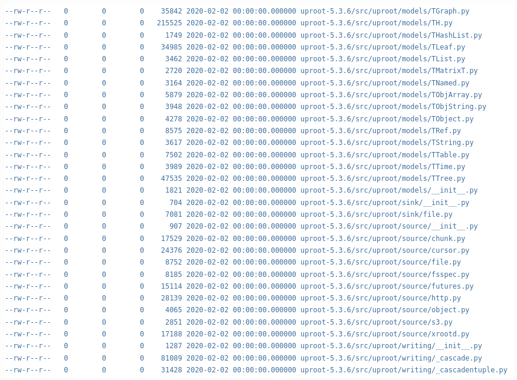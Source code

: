```diff
--rw-r--r--   0        0        0    35842 2020-02-02 00:00:00.000000 uproot-5.3.6/src/uproot/models/TGraph.py
--rw-r--r--   0        0        0   215525 2020-02-02 00:00:00.000000 uproot-5.3.6/src/uproot/models/TH.py
--rw-r--r--   0        0        0     1749 2020-02-02 00:00:00.000000 uproot-5.3.6/src/uproot/models/THashList.py
--rw-r--r--   0        0        0    34985 2020-02-02 00:00:00.000000 uproot-5.3.6/src/uproot/models/TLeaf.py
--rw-r--r--   0        0        0     3462 2020-02-02 00:00:00.000000 uproot-5.3.6/src/uproot/models/TList.py
--rw-r--r--   0        0        0     2720 2020-02-02 00:00:00.000000 uproot-5.3.6/src/uproot/models/TMatrixT.py
--rw-r--r--   0        0        0     3164 2020-02-02 00:00:00.000000 uproot-5.3.6/src/uproot/models/TNamed.py
--rw-r--r--   0        0        0     5879 2020-02-02 00:00:00.000000 uproot-5.3.6/src/uproot/models/TObjArray.py
--rw-r--r--   0        0        0     3948 2020-02-02 00:00:00.000000 uproot-5.3.6/src/uproot/models/TObjString.py
--rw-r--r--   0        0        0     4278 2020-02-02 00:00:00.000000 uproot-5.3.6/src/uproot/models/TObject.py
--rw-r--r--   0        0        0     8575 2020-02-02 00:00:00.000000 uproot-5.3.6/src/uproot/models/TRef.py
--rw-r--r--   0        0        0     3617 2020-02-02 00:00:00.000000 uproot-5.3.6/src/uproot/models/TString.py
--rw-r--r--   0        0        0     7502 2020-02-02 00:00:00.000000 uproot-5.3.6/src/uproot/models/TTable.py
--rw-r--r--   0        0        0     3989 2020-02-02 00:00:00.000000 uproot-5.3.6/src/uproot/models/TTime.py
--rw-r--r--   0        0        0    47535 2020-02-02 00:00:00.000000 uproot-5.3.6/src/uproot/models/TTree.py
--rw-r--r--   0        0        0     1821 2020-02-02 00:00:00.000000 uproot-5.3.6/src/uproot/models/__init__.py
--rw-r--r--   0        0        0      704 2020-02-02 00:00:00.000000 uproot-5.3.6/src/uproot/sink/__init__.py
--rw-r--r--   0        0        0     7081 2020-02-02 00:00:00.000000 uproot-5.3.6/src/uproot/sink/file.py
--rw-r--r--   0        0        0      907 2020-02-02 00:00:00.000000 uproot-5.3.6/src/uproot/source/__init__.py
--rw-r--r--   0        0        0    17529 2020-02-02 00:00:00.000000 uproot-5.3.6/src/uproot/source/chunk.py
--rw-r--r--   0        0        0    24376 2020-02-02 00:00:00.000000 uproot-5.3.6/src/uproot/source/cursor.py
--rw-r--r--   0        0        0     8752 2020-02-02 00:00:00.000000 uproot-5.3.6/src/uproot/source/file.py
--rw-r--r--   0        0        0     8185 2020-02-02 00:00:00.000000 uproot-5.3.6/src/uproot/source/fsspec.py
--rw-r--r--   0        0        0    15114 2020-02-02 00:00:00.000000 uproot-5.3.6/src/uproot/source/futures.py
--rw-r--r--   0        0        0    28139 2020-02-02 00:00:00.000000 uproot-5.3.6/src/uproot/source/http.py
--rw-r--r--   0        0        0     4065 2020-02-02 00:00:00.000000 uproot-5.3.6/src/uproot/source/object.py
--rw-r--r--   0        0        0     2851 2020-02-02 00:00:00.000000 uproot-5.3.6/src/uproot/source/s3.py
--rw-r--r--   0        0        0    17188 2020-02-02 00:00:00.000000 uproot-5.3.6/src/uproot/source/xrootd.py
--rw-r--r--   0        0        0     1287 2020-02-02 00:00:00.000000 uproot-5.3.6/src/uproot/writing/__init__.py
--rw-r--r--   0        0        0    81089 2020-02-02 00:00:00.000000 uproot-5.3.6/src/uproot/writing/_cascade.py
--rw-r--r--   0        0        0    31428 2020-02-02 00:00:00.000000 uproot-5.3.6/src/uproot/writing/_cascadentuple.py
```